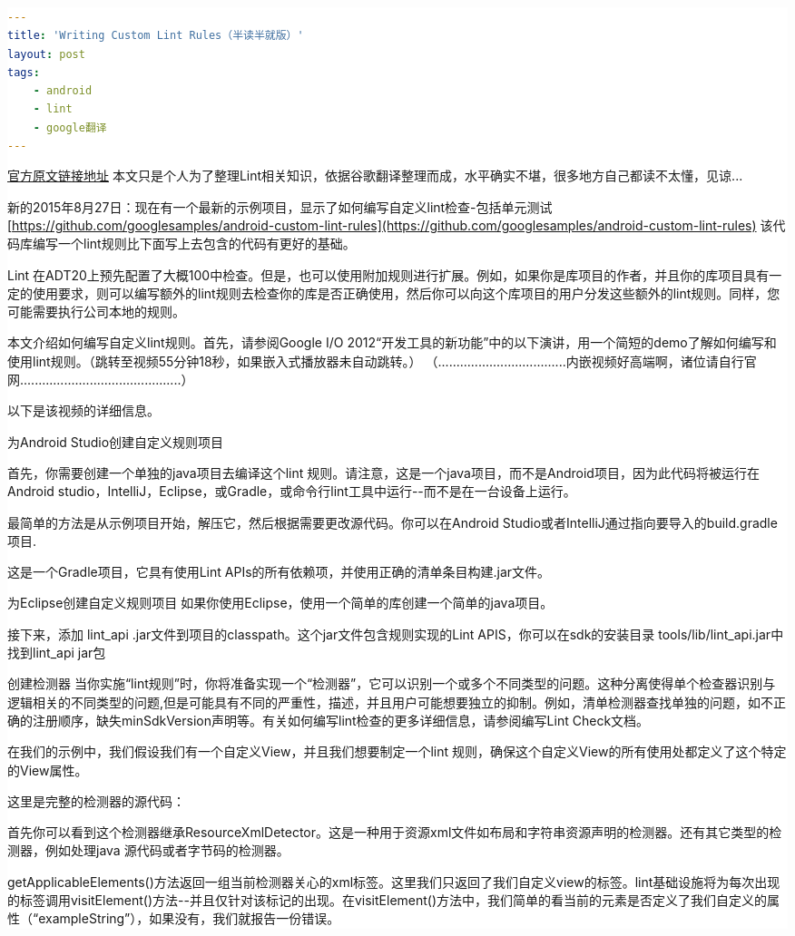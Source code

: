 ```yaml
---
title: 'Writing Custom Lint Rules（半读半就版）'
layout: post
tags:
    - android 
    - lint
    - google翻译
---
```

[官方原文链接地址](http://tools.android.com/tips/lint-custom-rules)
本文只是个人为了整理Lint相关知识，依据谷歌翻译整理而成，水平确实不堪，很多地方自己都读不太懂，见谅...


新的2015年8月27日：现在有一个最新的示例项目，显示了如何编写自定义lint检查-包括单元测试
[https://github.com/googlesamples/android-custom-lint-rules](https://github.com/googlesamples/android-custom-lint-rules)
该代码库编写一个lint规则比下面写上去包含的代码有更好的基础。

Lint 在ADT20上预先配置了大概100中检查。但是，也可以使用附加规则进行扩展。例如，如果你是库项目的作者，并且你的库项目具有一定的使用要求，则可以编写额外的lint规则去检查你的库是否正确使用，然后你可以向这个库项目的用户分发这些额外的lint规则。同样，您可能需要执行公司本地的规则。

本文介绍如何编写自定义lint规则。首先，请参阅Google I/O 2012“开发工具的新功能”中的以下演讲，用一个简短的demo了解如何编写和使用lint规则。（跳转至视频55分钟18秒，如果嵌入式播放器未自动跳转。）
（...................................内嵌视频好高端啊，诸位请自行官网............................................）

以下是该视频的详细信息。

为Android Studio创建自定义规则项目


首先，你需要创建一个单独的java项目去编译这个lint 规则。请注意，这是一个java项目，而不是Android项目，因为此代码将被运行在Android studio，IntelliJ，Eclipse，或Gradle，或命令行lint工具中运行--而不是在一台设备上运行。


最简单的方法是从示例项目开始，解压它，然后根据需要更改源代码。你可以在Android Studio或者IntelliJ通过指向要导入的build.gradle项目.

这是一个Gradle项目，它具有使用Lint APIs的所有依赖项，并使用正确的清单条目构建.jar文件。

为Eclipse创建自定义规则项目
如果你使用Eclipse，使用一个简单的库创建一个简单的java项目。


接下来，添加 lint_api .jar文件到项目的classpath。这个jar文件包含规则实现的Lint APIS，你可以在sdk的安装目录 tools/lib/lint_api.jar中找到lint_api jar包


创建检测器
当你实施“lint规则”时，你将准备实现一个“检测器”，它可以识别一个或多个不同类型的问题。这种分离使得单个检查器识别与逻辑相关的不同类型的问题,但是可能具有不同的严重性，描述，并且用户可能想要独立的抑制。例如，清单检测器查找单独的问题，如不正确的注册顺序，缺失minSdkVersion声明等。有关如何编写lint检查的更多详细信息，请参阅编写Lint Check文档。

在我们的示例中，我们假设我们有一个自定义View，并且我们想要制定一个lint 规则，确保这个自定义View的所有使用处都定义了这个特定的View属性。

这里是完整的检测器的源代码：


首先你可以看到这个检测器继承ResourceXmlDetector。这是一种用于资源xml文件如布局和字符串资源声明的检测器。还有其它类型的检测器，例如处理java 源代码或者字节码的检测器。

getApplicableElements()方法返回一组当前检测器关心的xml标签。这里我们只返回了我们自定义view的标签。lint基础设施将为每次出现的标签调用visitElement()方法--并且仅针对该标记的出现。在visitElement()方法中，我们简单的看当前的元素是否定义了我们自定义的属性（“exampleString”），如果没有，我们就报告一份错误。
